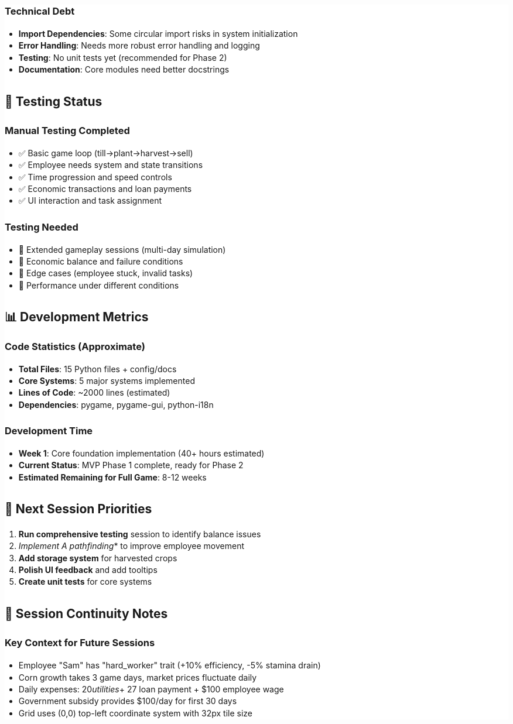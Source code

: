 ### Technical Debt
- **Import Dependencies**: Some circular import risks in system initialization
- **Error Handling**: Needs more robust error handling and logging
- **Testing**: No unit tests yet (recommended for Phase 2)
- **Documentation**: Core modules need better docstrings

## 🧪 Testing Status

### Manual Testing Completed
- ✅ Basic game loop (till→plant→harvest→sell)
- ✅ Employee needs system and state transitions
- ✅ Time progression and speed controls  
- ✅ Economic transactions and loan payments
- ✅ UI interaction and task assignment

### Testing Needed
- 🔲 Extended gameplay sessions (multi-day simulation)
- 🔲 Economic balance and failure conditions
- 🔲 Edge cases (employee stuck, invalid tasks)
- 🔲 Performance under different conditions

## 📊 Development Metrics

### Code Statistics (Approximate)
- **Total Files**: 15 Python files + config/docs
- **Core Systems**: 5 major systems implemented
- **Lines of Code**: ~2000 lines (estimated)
- **Dependencies**: pygame, pygame-gui, python-i18n

### Development Time
- **Week 1**: Core foundation implementation (40+ hours estimated)
- **Current Status**: MVP Phase 1 complete, ready for Phase 2
- **Estimated Remaining for Full Game**: 8-12 weeks

## 🚀 Next Session Priorities

1. **Run comprehensive testing** session to identify balance issues
2. **Implement A* pathfinding** to improve employee movement
3. **Add storage system** for harvested crops
4. **Polish UI feedback** and add tooltips
5. **Create unit tests** for core systems

## 💾 Session Continuity Notes

### Key Context for Future Sessions
- Employee "Sam" has "hard_worker" trait (+10% efficiency, -5% stamina drain)
- Corn growth takes 3 game days, market prices fluctuate daily
- Daily expenses: $20 utilities + ~$27 loan payment + $100 employee wage
- Government subsidy provides $100/day for first 30 days
- Grid uses (0,0) top-left coordinate system with 32px tile size
